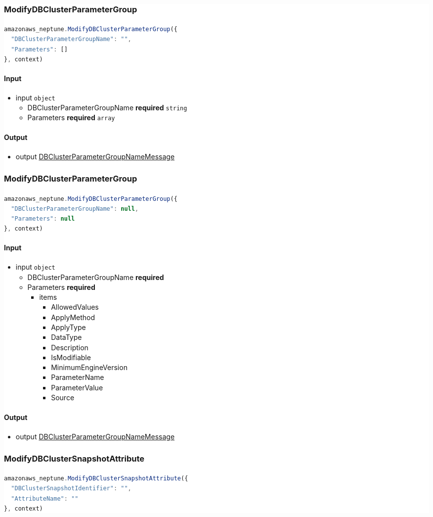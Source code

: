### ModifyDBClusterParameterGroup



```js
amazonaws_neptune.ModifyDBClusterParameterGroup({
  "DBClusterParameterGroupName": "",
  "Parameters": []
}, context)
```

#### Input
* input `object`
  * DBClusterParameterGroupName **required** `string`
  * Parameters **required** `array`

#### Output
* output [DBClusterParameterGroupNameMessage](#dbclusterparametergroupnamemessage)

### ModifyDBClusterParameterGroup



```js
amazonaws_neptune.ModifyDBClusterParameterGroup({
  "DBClusterParameterGroupName": null,
  "Parameters": null
}, context)
```

#### Input
* input `object`
  * DBClusterParameterGroupName **required**
  * Parameters **required**
    * items
      * AllowedValues
      * ApplyMethod
      * ApplyType
      * DataType
      * Description
      * IsModifiable
      * MinimumEngineVersion
      * ParameterName
      * ParameterValue
      * Source

#### Output
* output [DBClusterParameterGroupNameMessage](#dbclusterparametergroupnamemessage)

### ModifyDBClusterSnapshotAttribute



```js
amazonaws_neptune.ModifyDBClusterSnapshotAttribute({
  "DBClusterSnapshotIdentifier": "",
  "AttributeName": ""
}, context)
```
